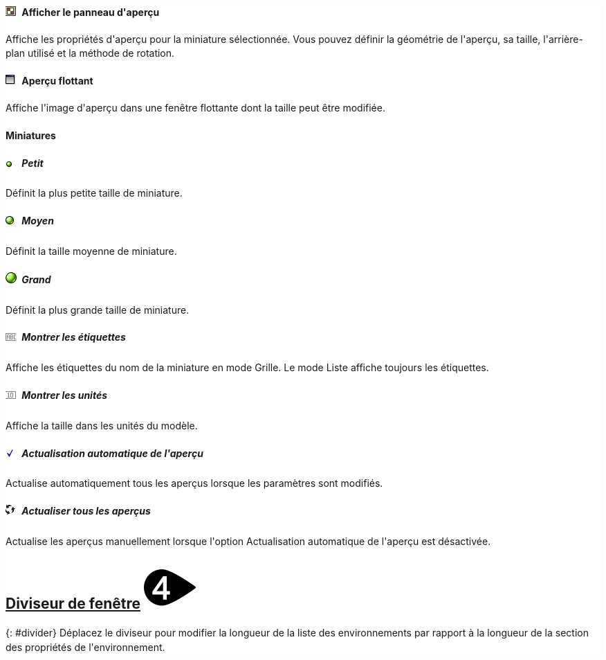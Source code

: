 #### ![images/showpreview.png](images/showpreview.png) Afficher le panneau d'aperçu
Affiche les propriétés d'aperçu pour la miniature sélectionnée. Vous pouvez définir la géométrie de l'aperçu, sa taille, l'arrière-plan utilisé et la méthode de rotation.

#### ![images/floatthumbnail.png](images/floatthumbnail.png) Aperçu flottant
Affiche l'image d'aperçu dans une fenêtre flottante dont la taille peut être modifiée.

#### Miniatures

##### ![images/small.png](images/small.png) Petit
Définit la plus petite taille de miniature.

##### ![images/medium.png](images/medium.png) Moyen
Définit la taille moyenne de miniature.

##### ![images/large.png](images/large.png) Grand
Définit la plus grande taille de miniature.

##### ![images/showlabels.png](images/showlabels.png) Montrer les étiquettes
Affiche les étiquettes du nom de la miniature en mode Grille.
Le mode Liste affiche toujours les étiquettes.

##### ![images/showunits.png](images/showunits.png) Montrer les unités
Affiche la taille dans les unités du modèle.

##### ![images/autoupdatethumbnail.png](images/autoupdatethumbnail.png) Actualisation automatique de l'aperçu
Actualise automatiquement tous les aperçus lorsque les paramètres sont modifiés.

##### ![images/updateallpreviews.png](images/updateallpreviews.png) Actualiser tous les aperçus
Actualise les aperçus manuellement lorsque l'option Actualisation automatique de l'aperçu est désactivée.

## [Diviseur de fenêtre](#panel_map) ![images/callout_4.svg](images/callout_4.svg)
{: #divider}
Déplacez le diviseur pour modifier la longueur de la liste des environnements par rapport à la longueur de la section des propriétés de l'environnement.
